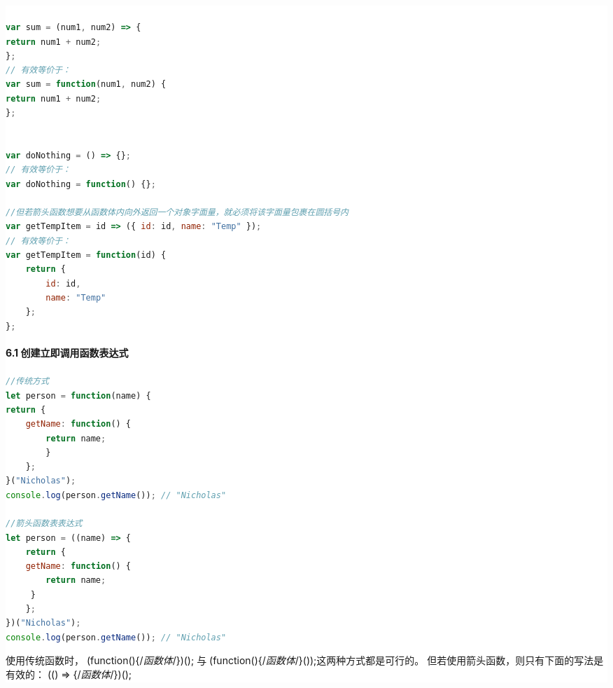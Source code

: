 ```javascript

var sum = (num1, num2) => {
return num1 + num2;
};
// 有效等价于：
var sum = function(num1, num2) {
return num1 + num2;
};


var doNothing = () => {};
// 有效等价于：
var doNothing = function() {};

//但若箭头函数想要从函数体内向外返回一个对象字面量，就必须将该字面量包裹在圆括号内
var getTempItem = id => ({ id: id, name: "Temp" });
// 有效等价于：
var getTempItem = function(id) {
	return {
    	id: id,
   		name: "Temp"
    };
};
```



#### 6.1 创建立即调用函数表达式

```javascript
//传统方式
let person = function(name) {
return {
    getName: function() {
    	return name;
    	}
    };
}("Nicholas");
console.log(person.getName()); // "Nicholas"

//箭头函数表表达式
let person = ((name) => {
    return {
    getName: function() {
    	return name;
     }
    };
})("Nicholas");
console.log(person.getName()); // "Nicholas"
```

使用传统函数时， (function(){/*函数体*/})(); 与 (function(){/*函数体*/}());这两种方式都是可行的。
但若使用箭头函数，则只有下面的写法是有效的： (() => {/*函数体*/})(); 
